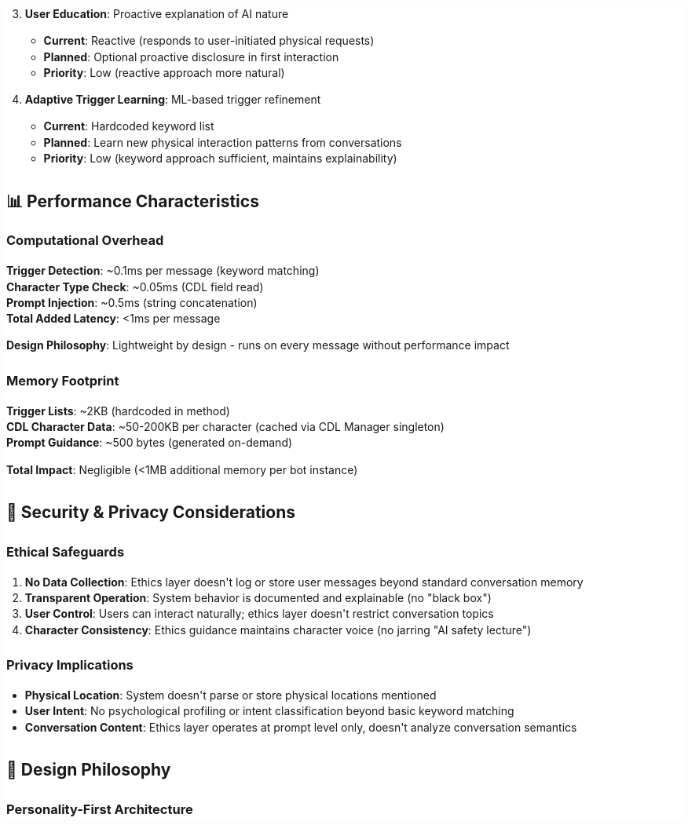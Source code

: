 3. **User Education**: Proactive explanation of AI nature
   - **Current**: Reactive (responds to user-initiated physical requests)
   - **Planned**: Optional proactive disclosure in first interaction
   - **Priority**: Low (reactive approach more natural)

4. **Adaptive Trigger Learning**: ML-based trigger refinement
   - **Current**: Hardcoded keyword list
   - **Planned**: Learn new physical interaction patterns from conversations
   - **Priority**: Low (keyword approach sufficient, maintains explainability)

## 📊 Performance Characteristics

### Computational Overhead

**Trigger Detection**: ~0.1ms per message (keyword matching)  
**Character Type Check**: ~0.05ms (CDL field read)  
**Prompt Injection**: ~0.5ms (string concatenation)  
**Total Added Latency**: <1ms per message

**Design Philosophy**: Lightweight by design - runs on every message without performance impact

### Memory Footprint

**Trigger Lists**: ~2KB (hardcoded in method)  
**CDL Character Data**: ~50-200KB per character (cached via CDL Manager singleton)  
**Prompt Guidance**: ~500 bytes (generated on-demand)

**Total Impact**: Negligible (<1MB additional memory per bot instance)

## 🔐 Security & Privacy Considerations

### Ethical Safeguards

1. **No Data Collection**: Ethics layer doesn't log or store user messages beyond standard conversation memory
2. **Transparent Operation**: System behavior is documented and explainable (no "black box")
3. **User Control**: Users can interact naturally; ethics layer doesn't restrict conversation topics
4. **Character Consistency**: Ethics guidance maintains character voice (no jarring "AI safety lecture")

### Privacy Implications

- **Physical Location**: System doesn't parse or store physical locations mentioned
- **User Intent**: No psychological profiling or intent classification beyond basic keyword matching
- **Conversation Content**: Ethics layer operates at prompt level only, doesn't analyze conversation semantics

## 🎨 Design Philosophy

### Personality-First Architecture

